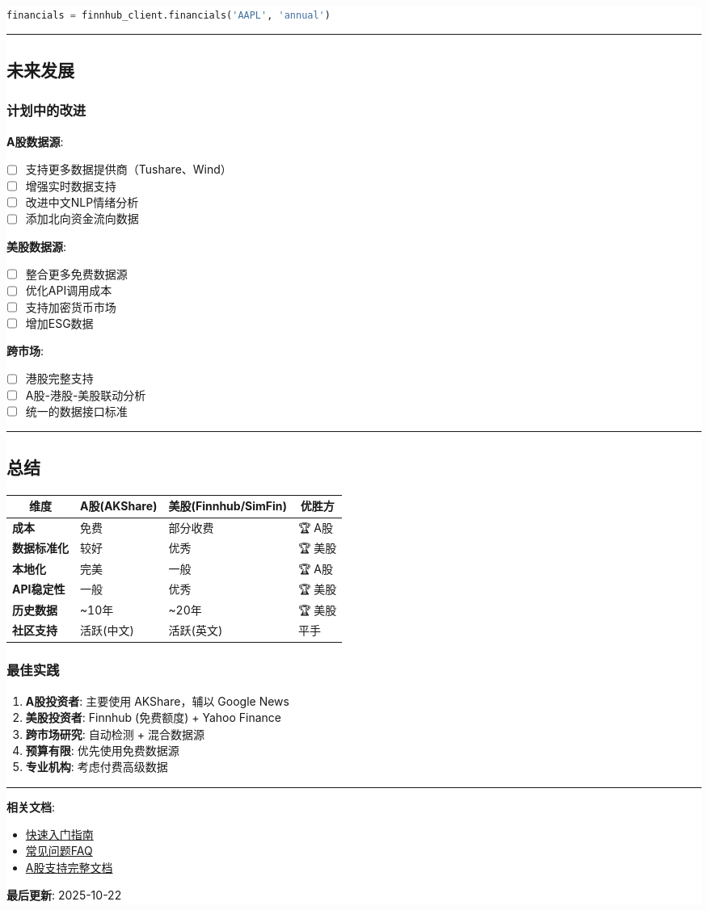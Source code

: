 ```python
financials = finnhub_client.financials('AAPL', 'annual')
```

---

## 未来发展

### 计划中的改进

**A股数据源**:
- [ ] 支持更多数据提供商（Tushare、Wind）
- [ ] 增强实时数据支持
- [ ] 改进中文NLP情绪分析
- [ ] 添加北向资金流向数据

**美股数据源**:
- [ ] 整合更多免费数据源
- [ ] 优化API调用成本
- [ ] 支持加密货币市场
- [ ] 增加ESG数据

**跨市场**:
- [ ] 港股完整支持
- [ ] A股-港股-美股联动分析
- [ ] 统一的数据接口标准

---

## 总结

| 维度 | A股(AKShare) | 美股(Finnhub/SimFin) | 优胜方 |
|------|-------------|-------------------|-------|
| **成本** | 免费 | 部分收费 | 🏆 A股 |
| **数据标准化** | 较好 | 优秀 | 🏆 美股 |
| **本地化** | 完美 | 一般 | 🏆 A股 |
| **API稳定性** | 一般 | 优秀 | 🏆 美股 |
| **历史数据** | ~10年 | ~20年 | 🏆 美股 |
| **社区支持** | 活跃(中文) | 活跃(英文) | 平手 |

### 最佳实践

1. **A股投资者**: 主要使用 AKShare，辅以 Google News
2. **美股投资者**: Finnhub (免费额度) + Yahoo Finance
3. **跨市场研究**: 自动检测 + 混合数据源
4. **预算有限**: 优先使用免费数据源
5. **专业机构**: 考虑付费高级数据

---

**相关文档**:
- [快速入门指南](QUICKSTART_CN.md)
- [常见问题FAQ](FAQ_CN.md)
- [A股支持完整文档](../A_SHARE_SUPPORT.md)

**最后更新**: 2025-10-22
